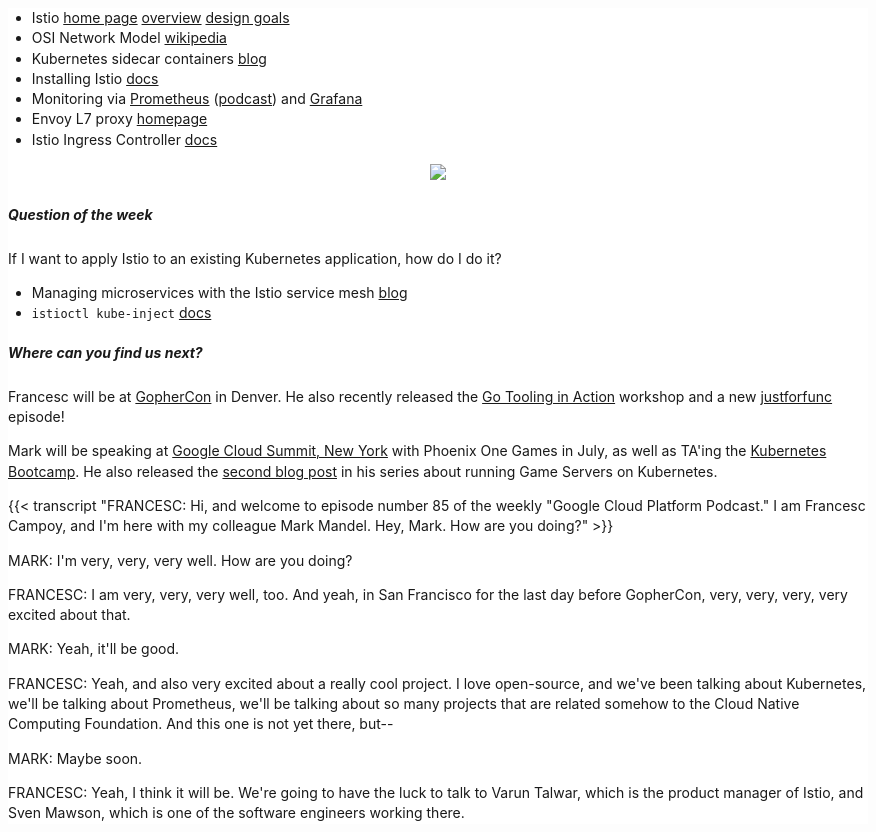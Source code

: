 - Istio [home page](https://istio.io/) [overview](https://istio.io/docs/concepts/what-is-istio/overview.html) [design goals](https://istio.io/docs/concepts/what-is-istio/goals.html)
- OSI Network Model [wikipedia](https://en.wikipedia.org/wiki/OSI_model)
- Kubernetes sidecar containers [blog](http://blog.kubernetes.io/2015/06/the-distributed-system-toolkit-patterns.html)
- Installing Istio [docs](https://istio.io/docs/tasks/installing-istio.html)
- Monitoring via [Prometheus](https://prometheus.io/) ([podcast](https://gcppodcast.com/post/episode-82-prometheus-with-julius-volz/)) and [Grafana](https://grafana.com/)
- Envoy L7 proxy [homepage](https://github.com/envoyproxy/envoy)
- Istio Ingress Controller [docs](https://istio.io/docs/tasks/ingress.html)

<div style="text-align: center">
  <a href="https://istio.io/"><img src="/images/post/istio.png" style="margin: auto;"></a>
</div>

##### Question of the week

If I want to apply Istio to an existing Kubernetes application, how do I do it?

- Managing microservices with the Istio service mesh [blog](http://blog.kubernetes.io/2017/05/managing-microservices-with-istio-service-mesh.html)
- `istioctl kube-inject` [docs](https://istio.io/docs/reference/commands/istioctl.html#synopsis-5)

##### Where can you find us next?

Francesc will be at [GopherCon](https://www.gophercon.com/) in Denver. He also recently released the [Go Tooling in Action](https://github.com/campoy/go-tooling-workshop) workshop
and a new [justforfunc](https://www.youtube.com/watch?v=c5ufcpTGIJM) episode!

Mark will be speaking at [Google Cloud Summit, New York](https://cloudplatformonline.com/summit-NewYork-2017.html) with Phoenix One Games in July,
as well as TA'ing the [Kubernetes Bootcamp](https://cloudplatformonline.com/summit-NewYork-2017-Bootcamp.html). He also
released the [second blog post](http://www.compoundtheory.com/scaling-dedicated-game-servers-with-kubernetes-part-2-managing-cpu-and-memory/) in his series about running Game Servers on Kubernetes.  

{{< transcript "FRANCESC: Hi, and welcome to episode number 85 of the weekly \"Google Cloud Platform Podcast.\" I am Francesc Campoy, and I'm here with my colleague Mark Mandel. Hey, Mark. How are you doing?" >}}

MARK: I'm very, very, very well. How are you doing? 

FRANCESC: I am very, very, very well, too. And yeah, in San Francisco for the last day before GopherCon, very, very, very, very excited about that. 

MARK: Yeah, it'll be good. 

FRANCESC: Yeah, and also very excited about a really cool project. I love open-source, and we've been talking about Kubernetes, we'll be talking about Prometheus, we'll be talking about so many projects that are related somehow to the Cloud Native Computing Foundation. And this one is not yet there, but-- 

MARK: Maybe soon. 

FRANCESC: Yeah, I think it will be. We're going to have the luck to talk to Varun Talwar, which is the product manager of Istio, and Sven Mawson, which is one of the software engineers working there. 
